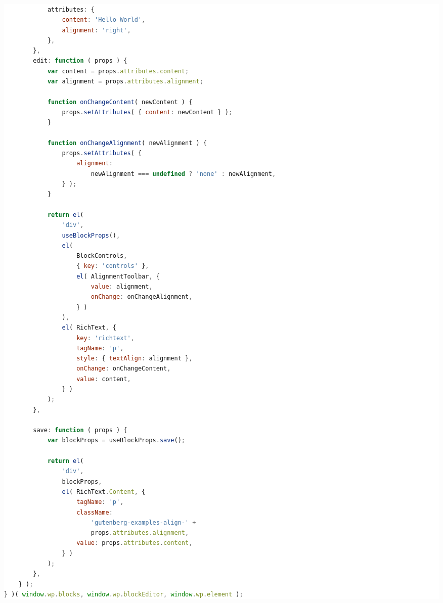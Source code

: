 ```js
			attributes: {
				content: 'Hello World',
				alignment: 'right',
			},
		},
		edit: function ( props ) {
			var content = props.attributes.content;
			var alignment = props.attributes.alignment;

			function onChangeContent( newContent ) {
				props.setAttributes( { content: newContent } );
			}

			function onChangeAlignment( newAlignment ) {
				props.setAttributes( {
					alignment:
						newAlignment === undefined ? 'none' : newAlignment,
				} );
			}

			return el(
				'div',
				useBlockProps(),
				el(
					BlockControls,
					{ key: 'controls' },
					el( AlignmentToolbar, {
						value: alignment,
						onChange: onChangeAlignment,
					} )
				),
				el( RichText, {
					key: 'richtext',
					tagName: 'p',
					style: { textAlign: alignment },
					onChange: onChangeContent,
					value: content,
				} )
			);
		},

		save: function ( props ) {
			var blockProps = useBlockProps.save();

			return el(
				'div',
				blockProps,
				el( RichText.Content, {
					tagName: 'p',
					className:
						'gutenberg-examples-align-' +
						props.attributes.alignment,
					value: props.attributes.content,
				} )
			);
		},
	} );
} )( window.wp.blocks, window.wp.blockEditor, window.wp.element );
```
